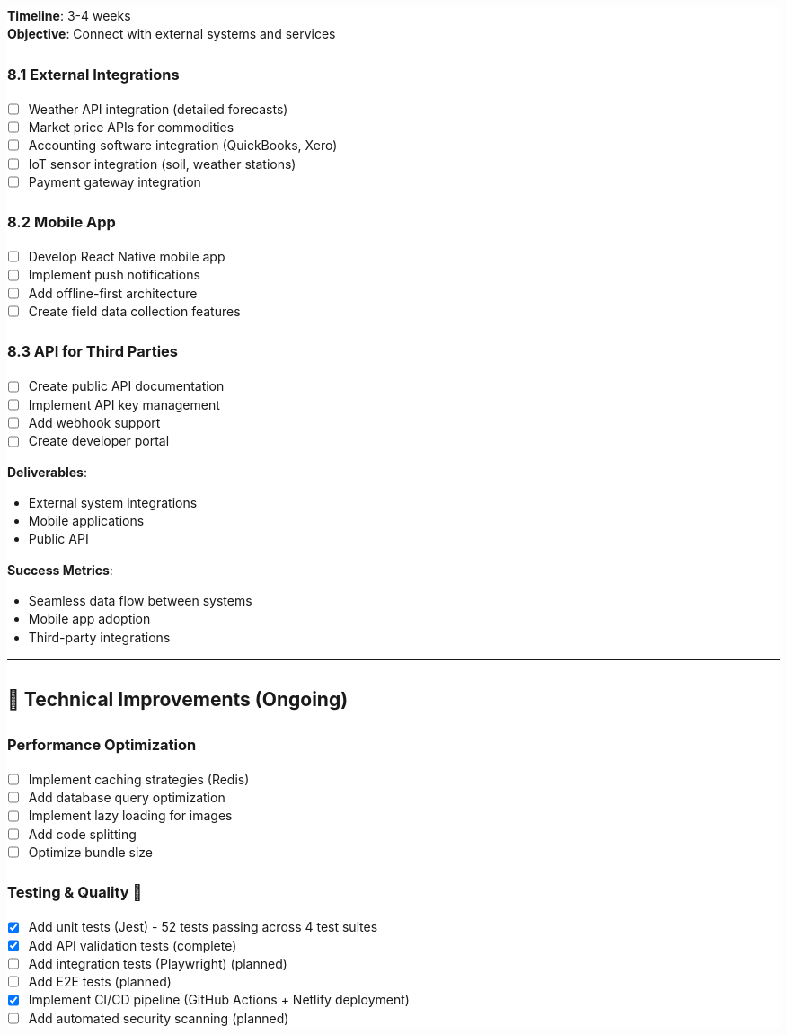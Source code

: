 **Timeline**: 3-4 weeks  
**Objective**: Connect with external systems and services

### 8.1 External Integrations

- [ ] Weather API integration (detailed forecasts)
- [ ] Market price APIs for commodities
- [ ] Accounting software integration (QuickBooks, Xero)
- [ ] IoT sensor integration (soil, weather stations)
- [ ] Payment gateway integration

### 8.2 Mobile App

- [ ] Develop React Native mobile app
- [ ] Implement push notifications
- [ ] Add offline-first architecture
- [ ] Create field data collection features

### 8.3 API for Third Parties

- [ ] Create public API documentation
- [ ] Implement API key management
- [ ] Add webhook support
- [ ] Create developer portal

**Deliverables**:

- External system integrations
- Mobile applications
- Public API

**Success Metrics**:

- Seamless data flow between systems
- Mobile app adoption
- Third-party integrations

---

## 🔧 Technical Improvements (Ongoing)

### Performance Optimization

- [ ] Implement caching strategies (Redis)
- [ ] Add database query optimization
- [ ] Implement lazy loading for images
- [ ] Add code splitting
- [ ] Optimize bundle size

### Testing & Quality 🚧

- [x] Add unit tests (Jest) - 52 tests passing across 4 test suites
- [x] Add API validation tests (complete)
- [ ] Add integration tests (Playwright) (planned)
- [ ] Add E2E tests (planned)
- [x] Implement CI/CD pipeline (GitHub Actions + Netlify deployment)
- [ ] Add automated security scanning (planned)
